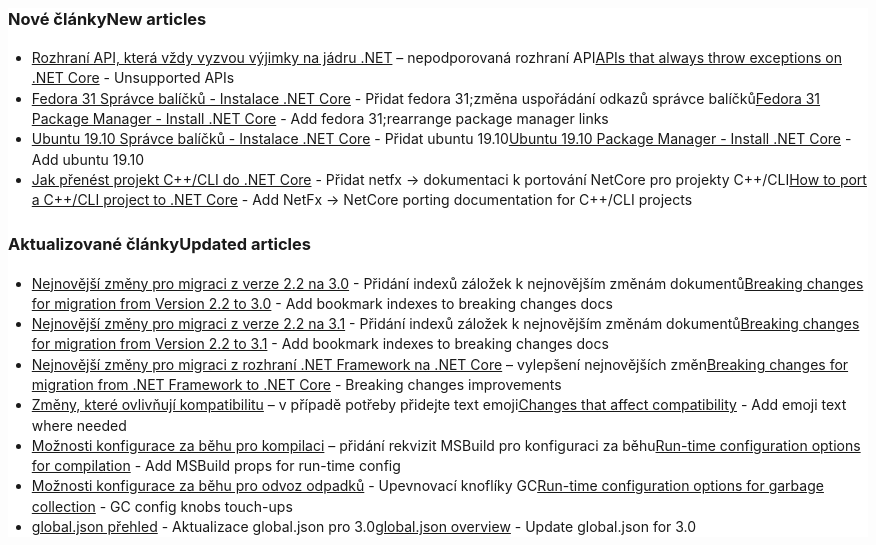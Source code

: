 ### <a name="new-articles"></a><span data-ttu-id="b6f24-112">Nové články</span><span class="sxs-lookup"><span data-stu-id="b6f24-112">New articles</span></span>

- <span data-ttu-id="b6f24-113">[Rozhraní API, která vždy vyzvou výjimky na jádru .NET](../core/compatibility/unsupported-apis.md) – nepodporovaná rozhraní API</span><span class="sxs-lookup"><span data-stu-id="b6f24-113">[APIs that always throw exceptions on .NET Core](../core/compatibility/unsupported-apis.md) - Unsupported APIs</span></span>
- <span data-ttu-id="b6f24-114">[Fedora 31 Správce balíčků - Instalace .NET Core](../core/install/linux-package-manager-fedora31.md) - Přidat fedora 31;změna uspořádání odkazů správce balíčků</span><span class="sxs-lookup"><span data-stu-id="b6f24-114">[Fedora 31 Package Manager - Install .NET Core](../core/install/linux-package-manager-fedora31.md) - Add fedora 31;rearrange package manager links</span></span>
- <span data-ttu-id="b6f24-115">[Ubuntu 19.10 Správce balíčků - Instalace .NET Core](../core/install/linux-package-manager-ubuntu-1910.md) - Přidat ubuntu 19.10</span><span class="sxs-lookup"><span data-stu-id="b6f24-115">[Ubuntu 19.10 Package Manager - Install .NET Core](../core/install/linux-package-manager-ubuntu-1910.md) - Add ubuntu 19.10</span></span>
- <span data-ttu-id="b6f24-116">[Jak přenést projekt C++/CLI do .NET Core](../core/porting/cpp-cli.md) - Přidat netfx -> dokumentaci k portování NetCore pro projekty C++/CLI</span><span class="sxs-lookup"><span data-stu-id="b6f24-116">[How to port a C++/CLI project to .NET Core](../core/porting/cpp-cli.md) - Add NetFx -> NetCore porting documentation for C++/CLI projects</span></span>

### <a name="updated-articles"></a><span data-ttu-id="b6f24-117">Aktualizované články</span><span class="sxs-lookup"><span data-stu-id="b6f24-117">Updated articles</span></span>

- <span data-ttu-id="b6f24-118">[Nejnovější změny pro migraci z verze 2.2 na 3.0](../core/compatibility/2.2-3.0.md) - Přidání indexů záložek k nejnovějším změnám dokumentů</span><span class="sxs-lookup"><span data-stu-id="b6f24-118">[Breaking changes for migration from Version 2.2 to 3.0](../core/compatibility/2.2-3.0.md) - Add bookmark indexes to breaking changes docs</span></span>
- <span data-ttu-id="b6f24-119">[Nejnovější změny pro migraci z verze 2.2 na 3.1](../core/compatibility/2.2-3.1.md) - Přidání indexů záložek k nejnovějším změnám dokumentů</span><span class="sxs-lookup"><span data-stu-id="b6f24-119">[Breaking changes for migration from Version 2.2 to 3.1](../core/compatibility/2.2-3.1.md) - Add bookmark indexes to breaking changes docs</span></span>
- <span data-ttu-id="b6f24-120">[Nejnovější změny pro migraci z rozhraní .NET Framework na .NET Core](../core/compatibility/fx-core.md) – vylepšení nejnovějších změn</span><span class="sxs-lookup"><span data-stu-id="b6f24-120">[Breaking changes for migration from .NET Framework to .NET Core](../core/compatibility/fx-core.md) - Breaking changes improvements</span></span>
- <span data-ttu-id="b6f24-121">[Změny, které ovlivňují kompatibilitu](../core/compatibility/index.md) – v případě potřeby přidejte text emoji</span><span class="sxs-lookup"><span data-stu-id="b6f24-121">[Changes that affect compatibility](../core/compatibility/index.md) - Add emoji text where needed</span></span>
- <span data-ttu-id="b6f24-122">[Možnosti konfigurace za běhu pro kompilaci](../core/run-time-config/compilation.md) – přidání rekvizit MSBuild pro konfiguraci za běhu</span><span class="sxs-lookup"><span data-stu-id="b6f24-122">[Run-time configuration options for compilation](../core/run-time-config/compilation.md) - Add MSBuild props for run-time config</span></span>
- <span data-ttu-id="b6f24-123">[Možnosti konfigurace za běhu pro odvoz odpadků](../core/run-time-config/garbage-collector.md) - Upevnovací knoflíky GC</span><span class="sxs-lookup"><span data-stu-id="b6f24-123">[Run-time configuration options for garbage collection](../core/run-time-config/garbage-collector.md) - GC config knobs touch-ups</span></span>
- <span data-ttu-id="b6f24-124">[global.json přehled](../core/tools/global-json.md) - Aktualizace global.json pro 3.0</span><span class="sxs-lookup"><span data-stu-id="b6f24-124">[global.json overview](../core/tools/global-json.md) - Update global.json for 3.0</span></span>
